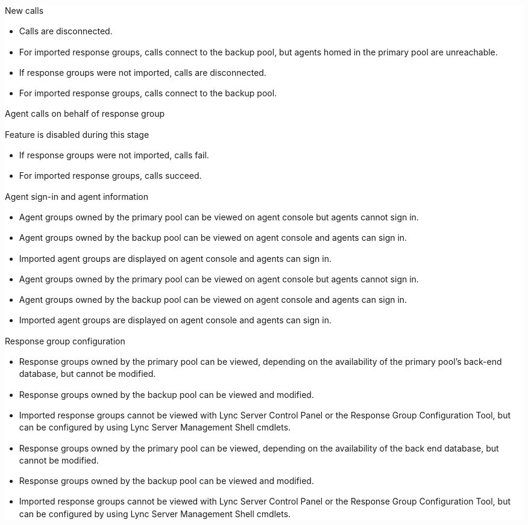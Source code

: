 </tr>
<tr class="odd">
<td><p>New calls</p></td>
<td><ul>
<li><p>Calls are disconnected.</p></li>
<li><p>For imported response groups, calls connect to the backup pool, but agents homed in the primary pool are unreachable.</p></li>
</ul></td>
<td><ul>
<li><p>If response groups were not imported, calls are disconnected.</p></li>
<li><p>For imported response groups, calls connect to the backup pool.</p></li>
</ul></td>
</tr>
<tr class="even">
<td><p>Agent calls on behalf of response group</p></td>
<td><p>Feature is disabled during this stage</p></td>
<td><ul>
<li><p>If response groups were not imported, calls fail.</p></li>
<li><p>For imported response groups, calls succeed.</p></li>
</ul></td>
</tr>
<tr class="odd">
<td><p>Agent sign-in and agent information</p></td>
<td><ul>
<li><p>Agent groups owned by the primary pool can be viewed on agent console but agents cannot sign in.</p></li>
<li><p>Agent groups owned by the backup pool can be viewed on agent console and agents can sign in.</p></li>
<li><p>Imported agent groups are displayed on agent console and agents can sign in.</p></li>
</ul></td>
<td><ul>
<li><p>Agent groups owned by the primary pool can be viewed on agent console but agents cannot sign in.</p></li>
<li><p>Agent groups owned by the backup pool can be viewed on agent console and agents can sign in.</p></li>
<li><p>Imported agent groups are displayed on agent console and agents can sign in.</p></li>
</ul></td>
</tr>
<tr class="even">
<td><p>Response group configuration</p></td>
<td><ul>
<li><p>Response groups owned by the primary pool can be viewed, depending on the availability of the primary pool’s back-end database, but cannot be modified.</p></li>
<li><p>Response groups owned by the backup pool can be viewed and modified.</p></li>
<li><p>Imported response groups cannot be viewed with Lync Server Control Panel or the Response Group Configuration Tool, but can be configured by using Lync Server Management Shell cmdlets.</p></li>
</ul></td>
<td><ul>
<li><p>Response groups owned by the primary pool can be viewed, depending on the availability of the back end database, but cannot be modified.</p></li>
<li><p>Response groups owned by the backup pool can be viewed and modified.</p></li>
<li><p>Imported response groups cannot be viewed with Lync Server Control Panel or the Response Group Configuration Tool, but can be configured by using Lync Server Management Shell cmdlets.</p></li>
</ul></td>
</tr>
</tbody>
</table>
